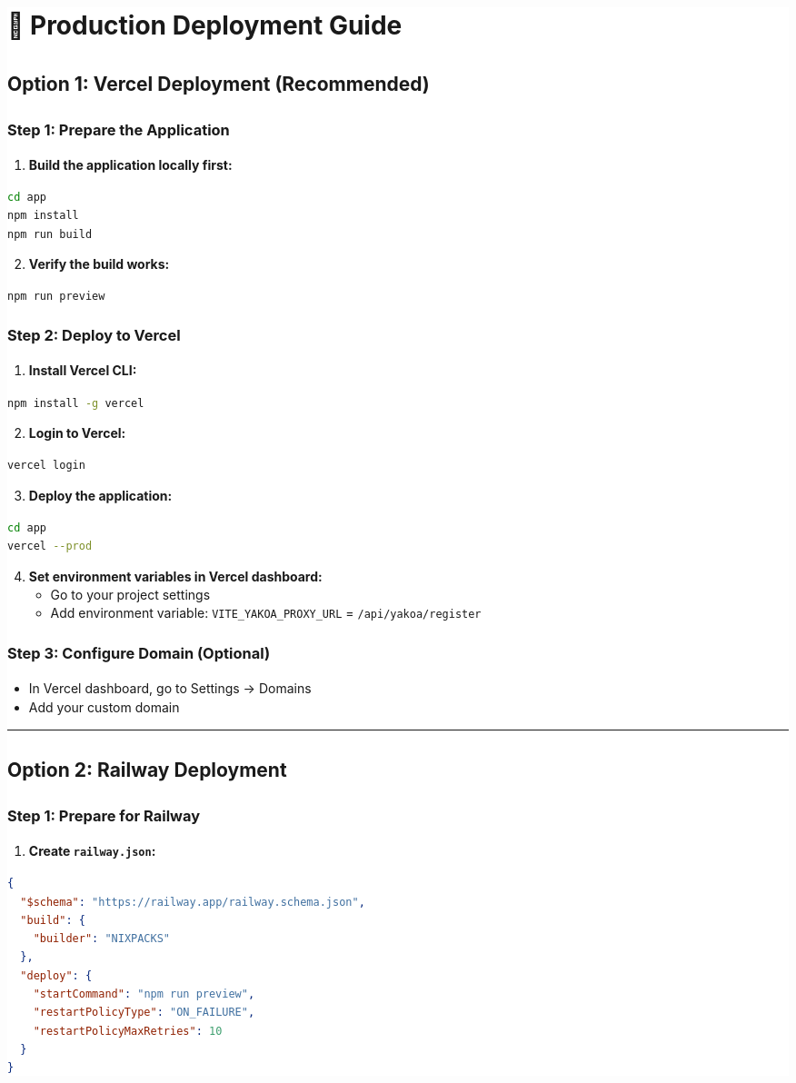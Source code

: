 # 🚀 Production Deployment Guide

## **Option 1: Vercel Deployment (Recommended)**

### **Step 1: Prepare the Application**

1. **Build the application locally first:**
```bash
cd app
npm install
npm run build
```

2. **Verify the build works:**
```bash
npm run preview
```

### **Step 2: Deploy to Vercel**

1. **Install Vercel CLI:**
```bash
npm install -g vercel
```

2. **Login to Vercel:**
```bash
vercel login
```

3. **Deploy the application:**
```bash
cd app
vercel --prod
```

4. **Set environment variables in Vercel dashboard:**
   - Go to your project settings
   - Add environment variable: `VITE_YAKOA_PROXY_URL` = `/api/yakoa/register`

### **Step 3: Configure Domain (Optional)**
- In Vercel dashboard, go to Settings → Domains
- Add your custom domain

---

## **Option 2: Railway Deployment**

### **Step 1: Prepare for Railway**

1. **Create `railway.json`:**
```json
{
  "$schema": "https://railway.app/railway.schema.json",
  "build": {
    "builder": "NIXPACKS"
  },
  "deploy": {
    "startCommand": "npm run preview",
    "restartPolicyType": "ON_FAILURE",
    "restartPolicyMaxRetries": 10
  }
}
```
